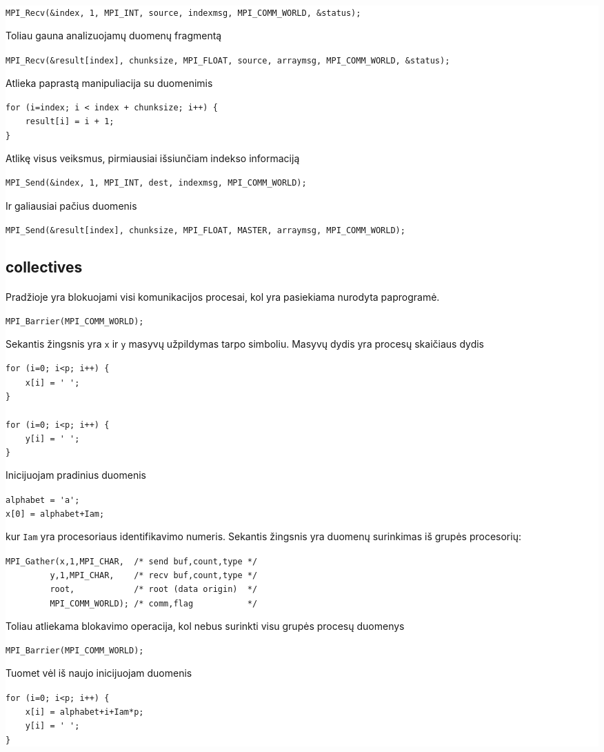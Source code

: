     MPI_Recv(&index, 1, MPI_INT, source, indexmsg, MPI_COMM_WORLD, &status);

Toliau gauna analizuojamų duomenų fragmentą

    MPI_Recv(&result[index], chunksize, MPI_FLOAT, source, arraymsg, MPI_COMM_WORLD, &status);

Atlieka paprastą manipuliacija su duomenimis

    for (i=index; i < index + chunksize; i++) {
        result[i] = i + 1;
    }

Atlikę visus veiksmus, pirmiausiai išsiunčiam indekso informaciją

    MPI_Send(&index, 1, MPI_INT, dest, indexmsg, MPI_COMM_WORLD);

Ir galiausiai pačius duomenis

    MPI_Send(&result[index], chunksize, MPI_FLOAT, MASTER, arraymsg, MPI_COMM_WORLD);

## collectives

Pradžioje yra blokuojami visi komunikacijos procesai, kol yra pasiekiama nurodyta paprogramė.

    MPI_Barrier(MPI_COMM_WORLD);

Sekantis žingsnis yra ``x`` ir ``y`` masyvų užpildymas tarpo simboliu. Masyvų dydis yra procesų skaičiaus dydis

    for (i=0; i<p; i++) {
        x[i] = ' ';
    }

    for (i=0; i<p; i++) {
        y[i] = ' ';
    }

Inicijuojam pradinius duomenis

    alphabet = 'a';  
    x[0] = alphabet+Iam;

kur ``Iam`` yra procesoriaus identifikavimo numeris. Sekantis žingsnis yra duomenų surinkimas iš grupės procesorių:

    MPI_Gather(x,1,MPI_CHAR,  /* send buf,count,type */
             y,1,MPI_CHAR,    /* recv buf,count,type */
             root,            /* root (data origin)  */
             MPI_COMM_WORLD); /* comm,flag           */

Toliau atliekama blokavimo operacija, kol nebus surinkti visu grupės procesų duomenys

    MPI_Barrier(MPI_COMM_WORLD);

Tuomet vėl iš naujo inicijuojam duomenis

    for (i=0; i<p; i++) {
        x[i] = alphabet+i+Iam*p;
        y[i] = ' ';
    }
